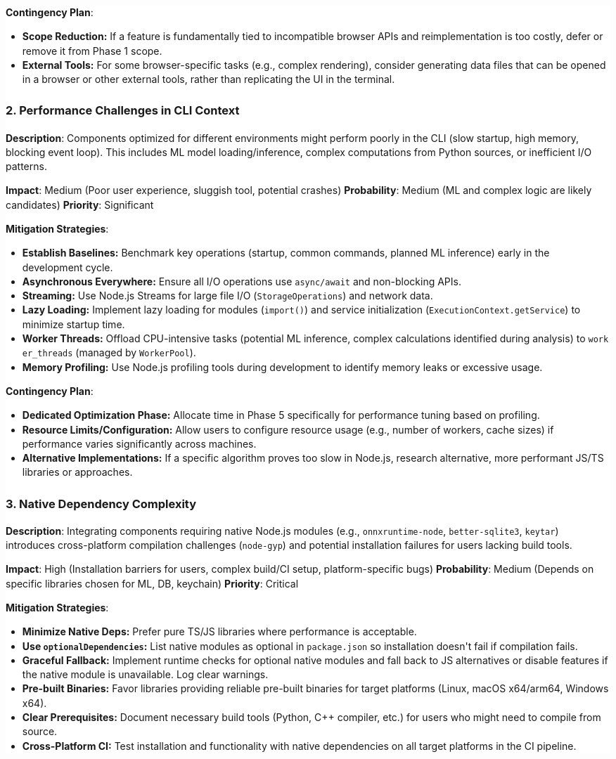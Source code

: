 **Contingency Plan**:
- **Scope Reduction:** If a feature is fundamentally tied to incompatible browser APIs and reimplementation is too costly, defer or remove it from Phase 1 scope.
- **External Tools:** For some browser-specific tasks (e.g., complex rendering), consider generating data files that can be opened in a browser or other external tools, rather than replicating the UI in the terminal.

### 2. Performance Challenges in CLI Context

**Description**: Components optimized for different environments might perform poorly in the CLI (slow startup, high memory, blocking event loop). This includes ML model loading/inference, complex computations from Python sources, or inefficient I/O patterns.

**Impact**: Medium (Poor user experience, sluggish tool, potential crashes)
**Probability**: Medium (ML and complex logic are likely candidates)
**Priority**: Significant

**Mitigation Strategies**:
- **Establish Baselines:** Benchmark key operations (startup, common commands, planned ML inference) early in the development cycle.
- **Asynchronous Everywhere:** Ensure all I/O operations use `async/await` and non-blocking APIs.
- **Streaming:** Use Node.js Streams for large file I/O (`StorageOperations`) and network data.
- **Lazy Loading:** Implement lazy loading for modules (`import()`) and service initialization (`ExecutionContext.getService`) to minimize startup time.
- **Worker Threads:** Offload CPU-intensive tasks (potential ML inference, complex calculations identified during analysis) to `worker_threads` (managed by `WorkerPool`).
- **Memory Profiling:** Use Node.js profiling tools during development to identify memory leaks or excessive usage.

**Contingency Plan**:
- **Dedicated Optimization Phase:** Allocate time in Phase 5 specifically for performance tuning based on profiling.
- **Resource Limits/Configuration:** Allow users to configure resource usage (e.g., number of workers, cache sizes) if performance varies significantly across machines.
- **Alternative Implementations:** If a specific algorithm proves too slow in Node.js, research alternative, more performant JS/TS libraries or approaches.

### 3. Native Dependency Complexity

**Description**: Integrating components requiring native Node.js modules (e.g., `onnxruntime-node`, `better-sqlite3`, `keytar`) introduces cross-platform compilation challenges (`node-gyp`) and potential installation failures for users lacking build tools.

**Impact**: High (Installation barriers for users, complex build/CI setup, platform-specific bugs)
**Probability**: Medium (Depends on specific libraries chosen for ML, DB, keychain)
**Priority**: Critical

**Mitigation Strategies**:
- **Minimize Native Deps:** Prefer pure TS/JS libraries where performance is acceptable.
- **Use `optionalDependencies`:** List native modules as optional in `package.json` so installation doesn't fail if compilation fails.
- **Graceful Fallback:** Implement runtime checks for optional native modules and fall back to JS alternatives or disable features if the native module is unavailable. Log clear warnings.
- **Pre-built Binaries:** Favor libraries providing reliable pre-built binaries for target platforms (Linux, macOS x64/arm64, Windows x64).
- **Clear Prerequisites:** Document necessary build tools (Python, C++ compiler, etc.) for users who might need to compile from source.
- **Cross-Platform CI:** Test installation and functionality with native dependencies on all target platforms in the CI pipeline.
